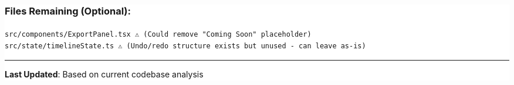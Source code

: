 ### Files Remaining (Optional):
```
src/components/ExportPanel.tsx ⚠️ (Could remove "Coming Soon" placeholder)
src/state/timelineState.ts ⚠️ (Undo/redo structure exists but unused - can leave as-is)
```

---

**Last Updated**: Based on current codebase analysis
